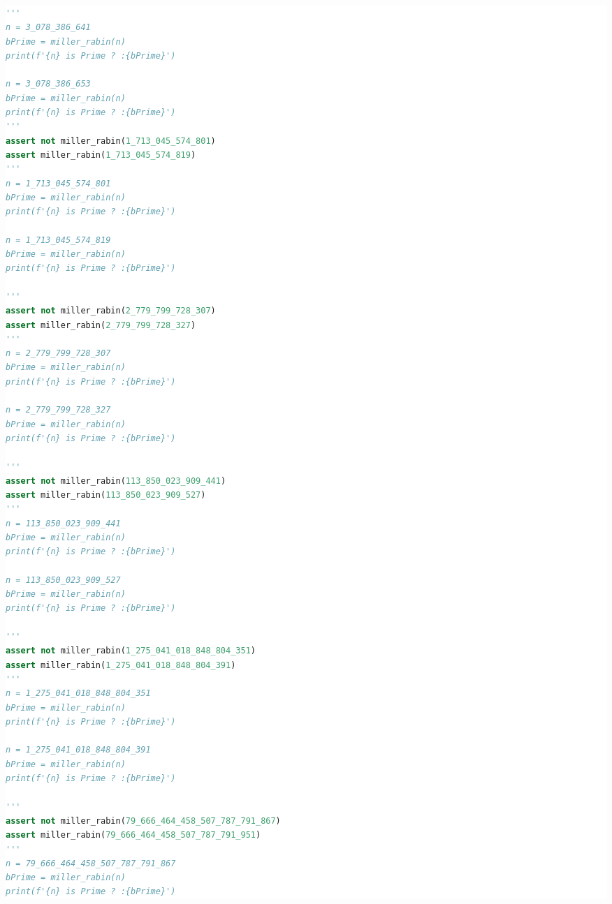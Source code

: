 ```python
'''
n = 3_078_386_641
bPrime = miller_rabin(n)
print(f'{n} is Prime ? :{bPrime}')

n = 3_078_386_653
bPrime = miller_rabin(n)
print(f'{n} is Prime ? :{bPrime}')
'''
assert not miller_rabin(1_713_045_574_801)
assert miller_rabin(1_713_045_574_819)
'''
n = 1_713_045_574_801
bPrime = miller_rabin(n)
print(f'{n} is Prime ? :{bPrime}')

n = 1_713_045_574_819
bPrime = miller_rabin(n)
print(f'{n} is Prime ? :{bPrime}')

'''
assert not miller_rabin(2_779_799_728_307)
assert miller_rabin(2_779_799_728_327)
'''
n = 2_779_799_728_307
bPrime = miller_rabin(n)
print(f'{n} is Prime ? :{bPrime}')

n = 2_779_799_728_327
bPrime = miller_rabin(n)
print(f'{n} is Prime ? :{bPrime}')

'''
assert not miller_rabin(113_850_023_909_441)
assert miller_rabin(113_850_023_909_527)
'''
n = 113_850_023_909_441
bPrime = miller_rabin(n)
print(f'{n} is Prime ? :{bPrime}')

n = 113_850_023_909_527
bPrime = miller_rabin(n)
print(f'{n} is Prime ? :{bPrime}')

'''
assert not miller_rabin(1_275_041_018_848_804_351)
assert miller_rabin(1_275_041_018_848_804_391)
'''
n = 1_275_041_018_848_804_351
bPrime = miller_rabin(n)
print(f'{n} is Prime ? :{bPrime}')

n = 1_275_041_018_848_804_391
bPrime = miller_rabin(n)
print(f'{n} is Prime ? :{bPrime}')

'''
assert not miller_rabin(79_666_464_458_507_787_791_867)
assert miller_rabin(79_666_464_458_507_787_791_951)
'''
n = 79_666_464_458_507_787_791_867
bPrime = miller_rabin(n)
print(f'{n} is Prime ? :{bPrime}')
```